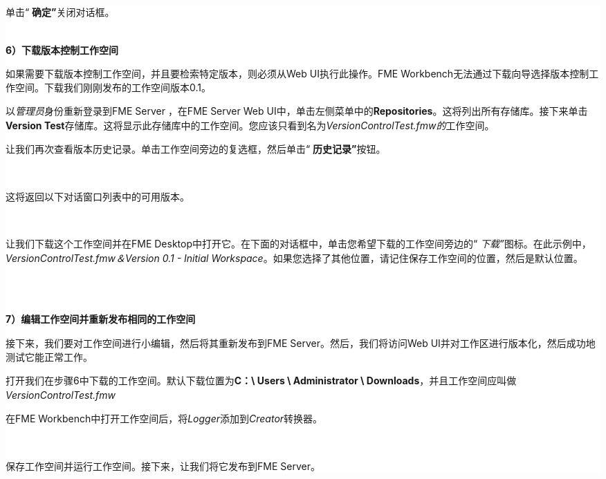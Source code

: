 <p><font style="vertical-align: inherit;"><font style="vertical-align: inherit;">单击“ </font></font><strong><font style="vertical-align: inherit;"><font style="vertical-align: inherit;">确定”</font></font></strong><font style="vertical-align: inherit;"><font style="vertical-align: inherit;">关闭对话框。</font></font></p>
<p><br><strong><font style="vertical-align: inherit;"><font style="vertical-align: inherit;">6）下载版本控制工作空间</font></font></strong></p>
<p><font style="vertical-align: inherit;"><font style="vertical-align: inherit;">如果需要下载版本控制工作空间，并且要检索特定版本，则必须从Web UI执行此操作。</font><font style="vertical-align: inherit;">FME Workbench无法通过下载向导选择版本控制工作空间。</font><font style="vertical-align: inherit;">下载我们刚刚发布的工作空间版本0.1。</font></font></p>
<p><font style="vertical-align: inherit;"><font style="vertical-align: inherit;">以</font></font><em><font style="vertical-align: inherit;"><font style="vertical-align: inherit;">管理员</font></font></em><font style="vertical-align: inherit;"><font style="vertical-align: inherit;">身份重新登录到FME Server </font><font style="vertical-align: inherit;">，在FME Server Web UI中，单击</font><font style="vertical-align: inherit;">左侧菜单中</font><font style="vertical-align: inherit;">的</font></font><strong><font style="vertical-align: inherit;"><font style="vertical-align: inherit;">Repositories</font></font></strong><font style="vertical-align: inherit;"><font style="vertical-align: inherit;">。</font><font style="vertical-align: inherit;">这将列出所有存储库。</font><font style="vertical-align: inherit;">接下来单击</font></font><strong><font style="vertical-align: inherit;"><font style="vertical-align: inherit;">Version Test</font></font></strong><font style="vertical-align: inherit;"><font style="vertical-align: inherit;">存储库。</font><font style="vertical-align: inherit;">这将显示此存储库中的工作空间。</font><font style="vertical-align: inherit;">您应该只看到名为</font></font><em><font style="vertical-align: inherit;"><font style="vertical-align: inherit;">VersionControlTest.fmw的</font></font></em><font style="vertical-align: inherit;"><font style="vertical-align: inherit;">工作空间</font><font style="vertical-align: inherit;">。</font></font></p>
<p><font style="vertical-align: inherit;"><font style="vertical-align: inherit;">让我们再次查看版本历史记录。</font><font style="vertical-align: inherit;">单击工作空间旁边的复选框，然后单击“ </font></font><strong><font style="vertical-align: inherit;"><font style="vertical-align: inherit;">历史记录”</font></font></strong><font style="vertical-align: inherit;"><font style="vertical-align: inherit;">按钮。</font></font></p>
<p><a target="_blank" rel="noopener noreferrer" href="./Images/5.220.Ex2.WorkspaceVersionHistory.png"><img src="./Images/5.220.Ex2.WorkspaceVersionHistory.png" alt="" style="max-width:100%;"></a></p>
<p><font style="vertical-align: inherit;"><font style="vertical-align: inherit;">这将返回以下对话窗口列表中的可用版本。</font></font></p>
<p><a target="_blank" rel="noopener noreferrer" href="./Images/5.221.Ex2.ViewWorkspaceVersions.png"><img src="./Images/5.221.Ex2.ViewWorkspaceVersions.png" alt="" style="max-width:100%;"></a></p>
<p><font style="vertical-align: inherit;"><font style="vertical-align: inherit;">让我们下载这个工作空间并在FME Desktop中打开它。</font><font style="vertical-align: inherit;">在下面的对话框中，单击</font><font style="vertical-align: inherit;">您希望下载的工作空间旁边</font><font style="vertical-align: inherit;">的“ </font></font><em><font style="vertical-align: inherit;"><font style="vertical-align: inherit;">下载”</font></font></em><font style="vertical-align: inherit;"><font style="vertical-align: inherit;">图标。</font><font style="vertical-align: inherit;">在此示例中，</font></font><em><font style="vertical-align: inherit;"><font style="vertical-align: inherit;">VersionControlTest.fmw＆Version 0.1  -  Initial Workspace</font></font></em><font style="vertical-align: inherit;"><font style="vertical-align: inherit;">。</font><font style="vertical-align: inherit;">如果您选择了其他位置，请记住保存工作空间的位置，然后是默认位置。</font></font></p>
<p><a target="_blank" rel="noopener noreferrer" href="./Images/5.222.Ex2.DownloadVersionWorksapce.png"><img src="./Images/5.222.Ex2.DownloadVersionWorksapce.png" alt="" style="max-width:100%;"></a></p>
<p><br><strong><font style="vertical-align: inherit;"><font style="vertical-align: inherit;">7）编辑工作空间并重新发布相同的工作空间</font></font></strong></p>
<p><font style="vertical-align: inherit;"><font style="vertical-align: inherit;">接下来，我们要对工作空间进行小编辑，然后将其重新发布到FME Server。</font><font style="vertical-align: inherit;">然后，我们将访问Web UI并对工作区进行版本化，然后成功地测试它能正常工作。</font></font></p>
<p><font style="vertical-align: inherit;"><font style="vertical-align: inherit;">打开我们在步骤6中下载的工作空间。默认下载位置为</font></font><strong><font style="vertical-align: inherit;"><font style="vertical-align: inherit;">C：\ Users \ Administrator \ Downloads</font></font></strong><font style="vertical-align: inherit;"><font style="vertical-align: inherit;">，并且工作空间应叫做</font></font><em><font style="vertical-align: inherit;"><font style="vertical-align: inherit;">VersionControlTest.fmw</font></font></em></p>
<p><font style="vertical-align: inherit;"><font style="vertical-align: inherit;">在FME Workbench中打开工作空间后，将</font></font><em><font style="vertical-align: inherit;"><font style="vertical-align: inherit;">Logger</font></font></em><font style="vertical-align: inherit;"><font style="vertical-align: inherit;">添加</font><font style="vertical-align: inherit;">到</font></font><em><font style="vertical-align: inherit;"><font style="vertical-align: inherit;">Creator</font></font></em><font style="vertical-align: inherit;"><font style="vertical-align: inherit;">转换器。</font></font></p>
<p><a target="_blank" rel="noopener noreferrer" href="./Images/5.223.Ex2.SimpleWorkspaceUpdate.png"><img src="./Images/5.223.Ex2.SimpleWorkspaceUpdate.png" alt="" style="max-width:100%;"></a></p>
<p><font style="vertical-align: inherit;"><font style="vertical-align: inherit;">保存工作空间并运行工作空间。</font><font style="vertical-align: inherit;">接下来，让我们将它发布到FME Server。</font></font></p>